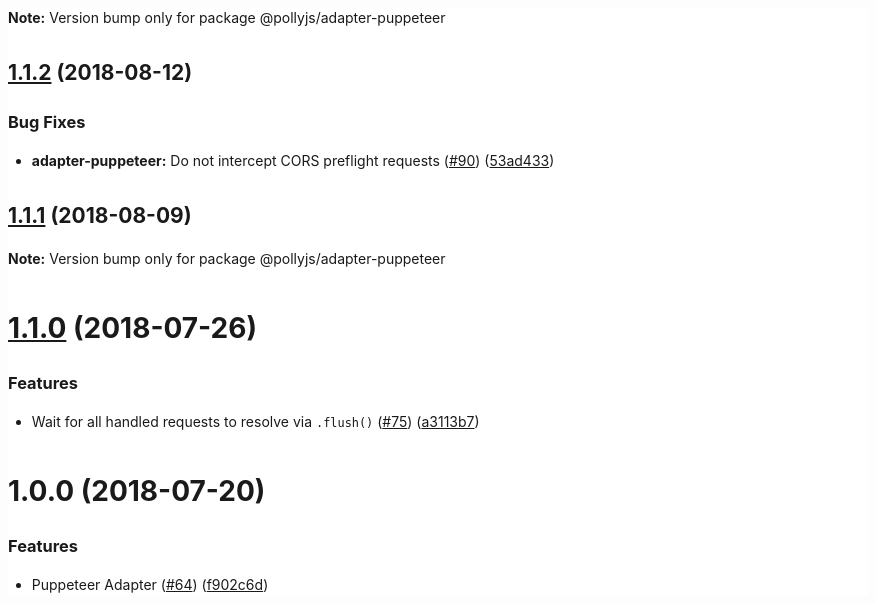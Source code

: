 


**Note:** Version bump only for package @pollyjs/adapter-puppeteer

<a name="1.1.2"></a>
## [1.1.2](https://github.com/netflix/pollyjs/tree/master/packages/@pollyjs/adapter-puppeteer/compare/@pollyjs/adapter-puppeteer@1.1.1...@pollyjs/adapter-puppeteer@1.1.2) (2018-08-12)


### Bug Fixes

* **adapter-puppeteer:** Do not intercept CORS preflight requests ([#90](https://github.com/netflix/pollyjs/tree/master/packages/[@pollyjs](https://github.com/pollyjs)/adapter-puppeteer/issues/90)) ([53ad433](https://github.com/netflix/pollyjs/tree/master/packages/@pollyjs/adapter-puppeteer/commit/53ad433))




<a name="1.1.1"></a>
## [1.1.1](https://github.com/netflix/pollyjs/tree/master/packages/@pollyjs/adapter-puppeteer/compare/@pollyjs/adapter-puppeteer@1.1.0...@pollyjs/adapter-puppeteer@1.1.1) (2018-08-09)




**Note:** Version bump only for package @pollyjs/adapter-puppeteer

<a name="1.1.0"></a>
# [1.1.0](https://github.com/netflix/pollyjs/tree/master/packages/@pollyjs/adapter-puppeteer/compare/@pollyjs/adapter-puppeteer@1.0.0...@pollyjs/adapter-puppeteer@1.1.0) (2018-07-26)


### Features

* Wait for all handled requests to resolve via `.flush()` ([#75](https://github.com/netflix/pollyjs/tree/master/packages/[@pollyjs](https://github.com/pollyjs)/adapter-puppeteer/issues/75)) ([a3113b7](https://github.com/netflix/pollyjs/tree/master/packages/@pollyjs/adapter-puppeteer/commit/a3113b7))




<a name="1.0.0"></a>
# 1.0.0 (2018-07-20)


### Features

* Puppeteer Adapter ([#64](https://github.com/netflix/pollyjs/tree/master/packages/[@pollyjs](https://github.com/pollyjs)/adapter-puppeteer/issues/64)) ([f902c6d](https://github.com/netflix/pollyjs/tree/master/packages/@pollyjs/adapter-puppeteer/commit/f902c6d))
